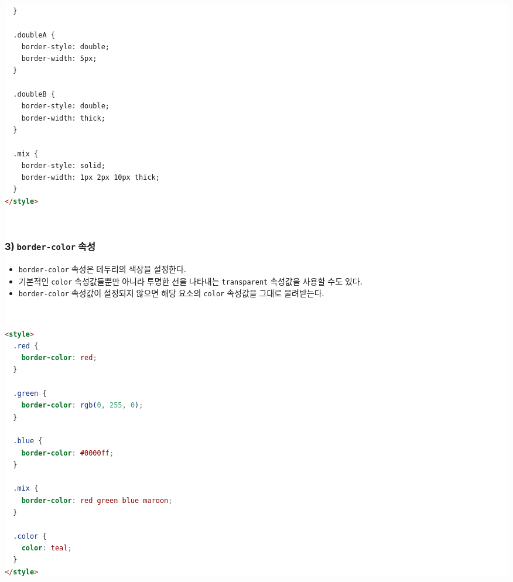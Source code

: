 ```html
  }

  .doubleA {
    border-style: double;
    border-width: 5px;
  }

  .doubleB {
    border-style: double;
    border-width: thick;
  }

  .mix {
    border-style: solid;
    border-width: 1px 2px 10px thick;
  }
</style>
```

<br/>

### 3) `border-color` 속성

- `border-color` 속성은 테두리의 색상을 설정한다.
- 기본적인 `color` 속성값들뿐만 아니라 투명한 선을 나타내는 `transparent` 속성값을 사용할 수도 있다.
- `border-color` 속성값이 설정되지 않으면 해당 요소의 `color` 속성값을 그대로 물려받는다.

<br/>

```html
<style>
  .red {
    border-color: red;
  }

  .green {
    border-color: rgb(0, 255, 0);
  }

  .blue {
    border-color: #0000ff;
  }

  .mix {
    border-color: red green blue maroon;
  }

  .color {
    color: teal;
  }
</style>
```
